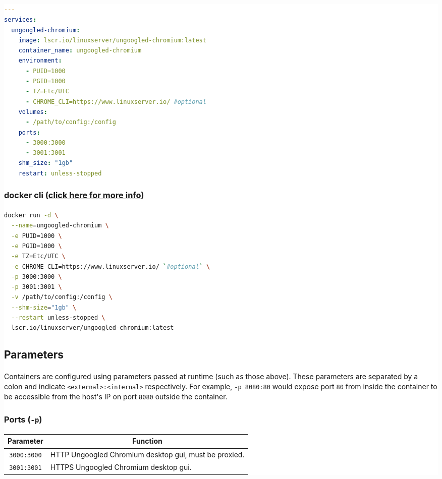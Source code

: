 ```yaml
---
services:
  ungoogled-chromium:
    image: lscr.io/linuxserver/ungoogled-chromium:latest
    container_name: ungoogled-chromium
    environment:
      - PUID=1000
      - PGID=1000
      - TZ=Etc/UTC
      - CHROME_CLI=https://www.linuxserver.io/ #optional
    volumes:
      - /path/to/config:/config
    ports:
      - 3000:3000
      - 3001:3001
    shm_size: "1gb"
    restart: unless-stopped
```

### docker cli ([click here for more info](https://docs.docker.com/engine/reference/commandline/cli/))

```bash
docker run -d \
  --name=ungoogled-chromium \
  -e PUID=1000 \
  -e PGID=1000 \
  -e TZ=Etc/UTC \
  -e CHROME_CLI=https://www.linuxserver.io/ `#optional` \
  -p 3000:3000 \
  -p 3001:3001 \
  -v /path/to/config:/config \
  --shm-size="1gb" \
  --restart unless-stopped \
  lscr.io/linuxserver/ungoogled-chromium:latest
```

## Parameters

Containers are configured using parameters passed at runtime (such as those above). These parameters are separated by a colon and indicate `<external>:<internal>` respectively. For example, `-p 8080:80` would expose port `80` from inside the container to be accessible from the host's IP on port `8080` outside the container.

### Ports (`-p`)

| Parameter | Function |
| :----: | --- |
| `3000:3000` | HTTP Ungoogled Chromium desktop gui, must be proxied. |
| `3001:3001` | HTTPS Ungoogled Chromium desktop gui. |
